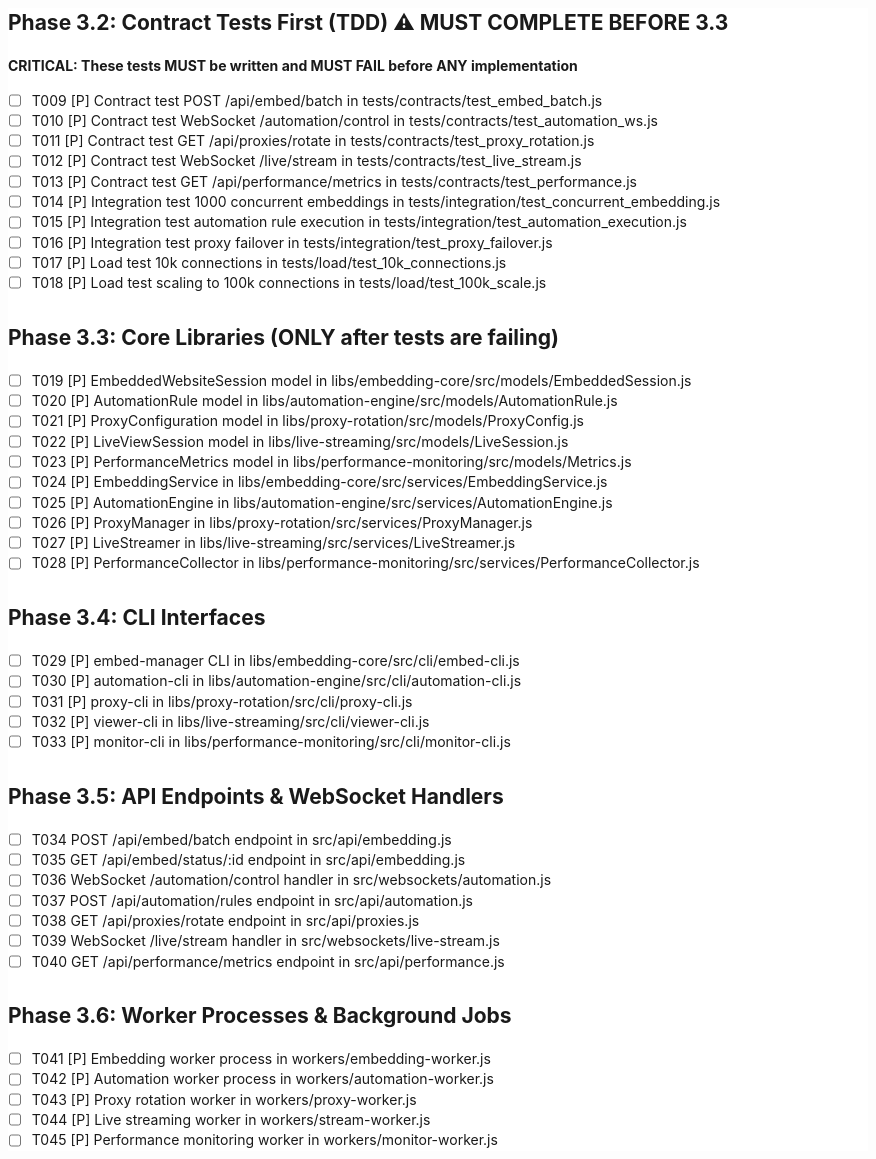 ## Phase 3.2: Contract Tests First (TDD) ⚠️ MUST COMPLETE BEFORE 3.3
**CRITICAL: These tests MUST be written and MUST FAIL before ANY implementation**
- [ ] T009 [P] Contract test POST /api/embed/batch in tests/contracts/test_embed_batch.js
- [ ] T010 [P] Contract test WebSocket /automation/control in tests/contracts/test_automation_ws.js
- [ ] T011 [P] Contract test GET /api/proxies/rotate in tests/contracts/test_proxy_rotation.js
- [ ] T012 [P] Contract test WebSocket /live/stream in tests/contracts/test_live_stream.js
- [ ] T013 [P] Contract test GET /api/performance/metrics in tests/contracts/test_performance.js
- [ ] T014 [P] Integration test 1000 concurrent embeddings in tests/integration/test_concurrent_embedding.js
- [ ] T015 [P] Integration test automation rule execution in tests/integration/test_automation_execution.js
- [ ] T016 [P] Integration test proxy failover in tests/integration/test_proxy_failover.js
- [ ] T017 [P] Load test 10k connections in tests/load/test_10k_connections.js
- [ ] T018 [P] Load test scaling to 100k connections in tests/load/test_100k_scale.js

## Phase 3.3: Core Libraries (ONLY after tests are failing)
- [ ] T019 [P] EmbeddedWebsiteSession model in libs/embedding-core/src/models/EmbeddedSession.js
- [ ] T020 [P] AutomationRule model in libs/automation-engine/src/models/AutomationRule.js
- [ ] T021 [P] ProxyConfiguration model in libs/proxy-rotation/src/models/ProxyConfig.js
- [ ] T022 [P] LiveViewSession model in libs/live-streaming/src/models/LiveSession.js
- [ ] T023 [P] PerformanceMetrics model in libs/performance-monitoring/src/models/Metrics.js
- [ ] T024 [P] EmbeddingService in libs/embedding-core/src/services/EmbeddingService.js
- [ ] T025 [P] AutomationEngine in libs/automation-engine/src/services/AutomationEngine.js
- [ ] T026 [P] ProxyManager in libs/proxy-rotation/src/services/ProxyManager.js
- [ ] T027 [P] LiveStreamer in libs/live-streaming/src/services/LiveStreamer.js
- [ ] T028 [P] PerformanceCollector in libs/performance-monitoring/src/services/PerformanceCollector.js

## Phase 3.4: CLI Interfaces
- [ ] T029 [P] embed-manager CLI in libs/embedding-core/src/cli/embed-cli.js
- [ ] T030 [P] automation-cli in libs/automation-engine/src/cli/automation-cli.js
- [ ] T031 [P] proxy-cli in libs/proxy-rotation/src/cli/proxy-cli.js
- [ ] T032 [P] viewer-cli in libs/live-streaming/src/cli/viewer-cli.js
- [ ] T033 [P] monitor-cli in libs/performance-monitoring/src/cli/monitor-cli.js

## Phase 3.5: API Endpoints & WebSocket Handlers
- [ ] T034 POST /api/embed/batch endpoint in src/api/embedding.js
- [ ] T035 GET /api/embed/status/:id endpoint in src/api/embedding.js
- [ ] T036 WebSocket /automation/control handler in src/websockets/automation.js
- [ ] T037 POST /api/automation/rules endpoint in src/api/automation.js
- [ ] T038 GET /api/proxies/rotate endpoint in src/api/proxies.js
- [ ] T039 WebSocket /live/stream handler in src/websockets/live-stream.js
- [ ] T040 GET /api/performance/metrics endpoint in src/api/performance.js

## Phase 3.6: Worker Processes & Background Jobs
- [ ] T041 [P] Embedding worker process in workers/embedding-worker.js
- [ ] T042 [P] Automation worker process in workers/automation-worker.js
- [ ] T043 [P] Proxy rotation worker in workers/proxy-worker.js
- [ ] T044 [P] Live streaming worker in workers/stream-worker.js
- [ ] T045 [P] Performance monitoring worker in workers/monitor-worker.js
